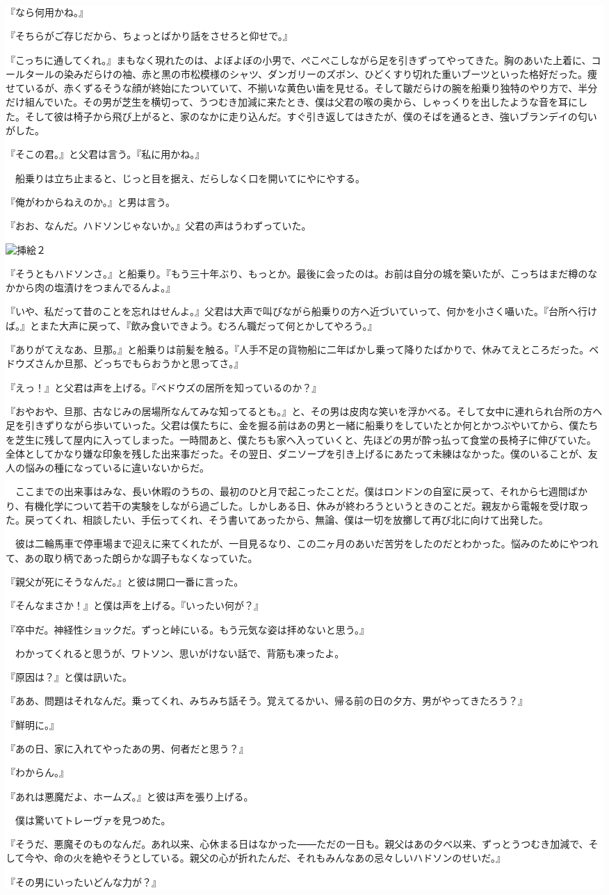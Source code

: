 『なら何用かね。』

『そちらがご存じだから、ちょっとばかり話をさせろと仰せで。』

『こっちに通してくれ。』まもなく現れたのは、よぼよぼの小男で、ぺこぺこしながら足を引きずってやってきた。胸のあいた上着に、コールタールの染みだらけの袖、赤と黒の市松模様のシャツ、ダンガリーのズボン、ひどくすり切れた重いブーツといった格好だった。痩せているが、赤くずるそうな顔が終始にたついていて、不揃いな黄色い歯を見せる。そして皺だらけの腕を船乗り独特のやり方で、半分だけ組んでいた。その男が芝生を横切って、うつむき加減に来たとき、僕は父君の喉の奥から、しゃっくりを出したような音を耳にした。そして彼は椅子から飛び上がると、家のなかに走り込んだ。すぐ引き返してはきたが、僕のそばを通るとき、強いブランデイの匂いがした。

『そこの君。』と父君は言う。『私に用かね。』

　船乗りは立ち止まると、じっと目を据え、だらしなく口を開いてにやにやする。

『俺がわからねえのか。』と男は言う。

『おお、なんだ。ハドソンじゃないか。』父君の声はうわずっていた。

![挿絵２](https://www.aozora.gr.jp/cards/000009/files/fig50716_02.png)

『そうともハドソンさ。』と船乗り。『もう三十年ぶり、もっとか。最後に会ったのは。お前は自分の城を築いたが、こっちはまだ樽のなかから肉の塩漬けをつまんでるんよ。』

『いや、私だって昔のことを忘れはせんよ。』父君は大声で叫びながら船乗りの方へ近づいていって、何かを小さく囁いた。『台所へ行けば。』とまた大声に戻って、『飲み食いできよう。むろん職だって何とかしてやろう。』

『ありがてえなあ、旦那。』と船乗りは前髪を触る。『人手不足の貨物船に二年ばかし乗って降りたばかりで、休みてえところだった。ベドウズさんか旦那、どっちでもらおうかと思ってさ。』

『えっ！』と父君は声を上げる。『ベドウズの居所を知っているのか？』

『おやおや、旦那、古なじみの居場所なんてみな知ってるとも。』と、その男は皮肉な笑いを浮かべる。そして女中に連れられ台所の方へ足を引きずりながら歩いていった。父君は僕たちに、金を掘る前はあの男と一緒に船乗りをしていたとか何とかつぶやいてから、僕たちを芝生に残して屋内に入ってしまった。一時間あと、僕たちも家へ入っていくと、先ほどの男が酔っ払って食堂の長椅子に伸びていた。全体としてかなり嫌な印象を残した出来事だった。その翌日、ダニソープを引き上げるにあたって未練はなかった。僕のいることが、友人の悩みの種になっているに違いないからだ。

　ここまでの出来事はみな、長い休暇のうちの、最初のひと月で起こったことだ。僕はロンドンの自室に戻って、それから七週間ばかり、有機化学について若干の実験をしながら過ごした。しかしある日、休みが終わろうというときのことだ。親友から電報を受け取った。戻ってくれ、相談したい、手伝ってくれ、そう書いてあったから、無論、僕は一切を放擲して再び北に向けて出発した。

　彼は二輪馬車で停車場まで迎えに来てくれたが、一目見るなり、この二ヶ月のあいだ苦労をしたのだとわかった。悩みのためにやつれて、あの取り柄であった朗らかな調子もなくなっていた。

『親父が死にそうなんだ。』と彼は開口一番に言った。

『そんなまさか！』と僕は声を上げる。『いったい何が？』

『卒中だ。神経性ショックだ。ずっと峠にいる。もう元気な姿は拝めないと思う。』

　わかってくれると思うが、ワトソン、思いがけない話で、背筋も凍ったよ。

『原因は？』と僕は訊いた。

『ああ、問題はそれなんだ。乗ってくれ、みちみち話そう。覚えてるかい、帰る前の日の夕方、男がやってきたろう？』

『鮮明に。』

『あの日、家に入れてやったあの男、何者だと思う？』

『わからん。』

『あれは悪魔だよ、ホームズ。』と彼は声を張り上げる。

　僕は驚いてトレーヴァを見つめた。

『そうだ、悪魔そのものなんだ。あれ以来、心休まる日はなかった――ただの一日も。親父はあの夕べ以来、ずっとうつむき加減で、そして今や、命の火を絶やそうとしている。親父の心が折れたんだ、それもみんなあの忌々しいハドソンのせいだ。』

『その男にいったいどんな力が？』
